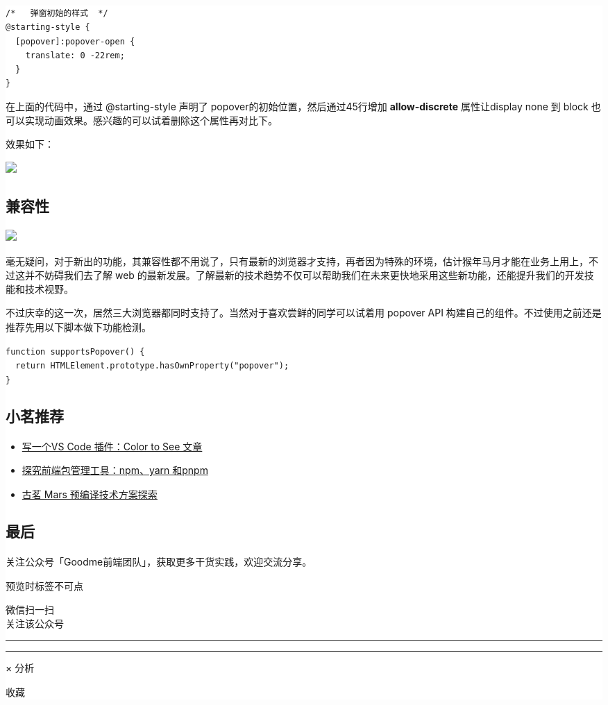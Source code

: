     /*   弹窗初始的样式  */  
    @starting-style {  
      [popover]:popover-open {  
        translate: 0 -22rem;  
      }  
    }  
    

在上面的代码中，通过 @starting-style 声明了 popover的初始位置，然后通过45行增加 **allow-discrete**
属性让display none 到 block 也可以实现动画效果。感兴趣的可以试着删除这个属性再对比下。

效果如下：

![](https://mmbiz.qpic.cn/sz_mmbiz_gif/TpB2QHJbiaicGuPwtriaKMd86RYUia6qOZ290g6eVRicLkdCgyzHg6MnXR9BQiaRqVW5fDEGox5d64alWO6jKvQbLcWA/640?wx_fmt=gif&from=appmsg)

##  兼容性

![](https://mmbiz.qpic.cn/sz_mmbiz_png/TpB2QHJbiaicGuPwtriaKMd86RYUia6qOZ29oONiaTDGy3D6x0BjsJfzONJDnjic4qhS3Jtv6vy0ibOKXsPSPdOWgU6qA/640?wx_fmt=png&from=appmsg)

毫无疑问，对于新出的功能，其兼容性都不用说了，只有最新的浏览器才支持，再者因为特殊的环境，估计猴年马月才能在业务上用上，不过这并不妨碍我们去了解 web
的最新发展。了解最新的技术趋势不仅可以帮助我们在未来更快地采用这些新功能，还能提升我们的开发技能和技术视野。

不过庆幸的这一次，居然三大浏览器都同时支持了。当然对于喜欢尝鲜的同学可以试着用 popover API
构建自己的组件。不过使用之前还是推荐先用以下脚本做下功能检测。

    
    
    function supportsPopover() {  
      return HTMLElement.prototype.hasOwnProperty("popover");  
    }  
    

##  小茗推荐

  * [ 写一个VS Code 插件：Color to See 文章 ](http://mp.weixin.qq.com/s?__biz=Mzg4OTkwMTY3Mg==&mid=2247485729&idx=1&sn=2d9fdd59ee023597d06c6d172a3b8dea&chksm=cfe58e26f89207306f9440f922a8d77a30be5240d82134bedbbd7557e9156169bd1470d4cea7&scene=21#wechat_redirect)
  * [ 探究前端包管理工具：npm、yarn 和pnpm ](http://mp.weixin.qq.com/s?__biz=Mzg4OTkwMTY3Mg==&mid=2247485637&idx=1&sn=ba3ee4db0190d6458b0fcc05a600759c&chksm=cfe58fc2f89206d48344d136d82afef51ff149af722bf7e6f49f6755461bc957961ca974bdde&scene=21#wechat_redirect)   

  * [ 古茗 Mars 预编译技术方案探索 ](http://mp.weixin.qq.com/s?__biz=Mzg4OTkwMTY3Mg==&mid=2247485675&idx=1&sn=0d53b5441b29bbced27c0cf0544dfaab&chksm=cfe58fecf89206fa1ea0ba6af43f7bcb78c6119ae92d6105b1664f8bf6597612f5abd3f2ca29&scene=21#wechat_redirect)

##  最后

关注公众号「Goodme前端团队」，获取更多干货实践，欢迎交流分享。

  

预览时标签不可点

微信扫一扫  
关注该公众号





****



****



×  分析

  收藏


